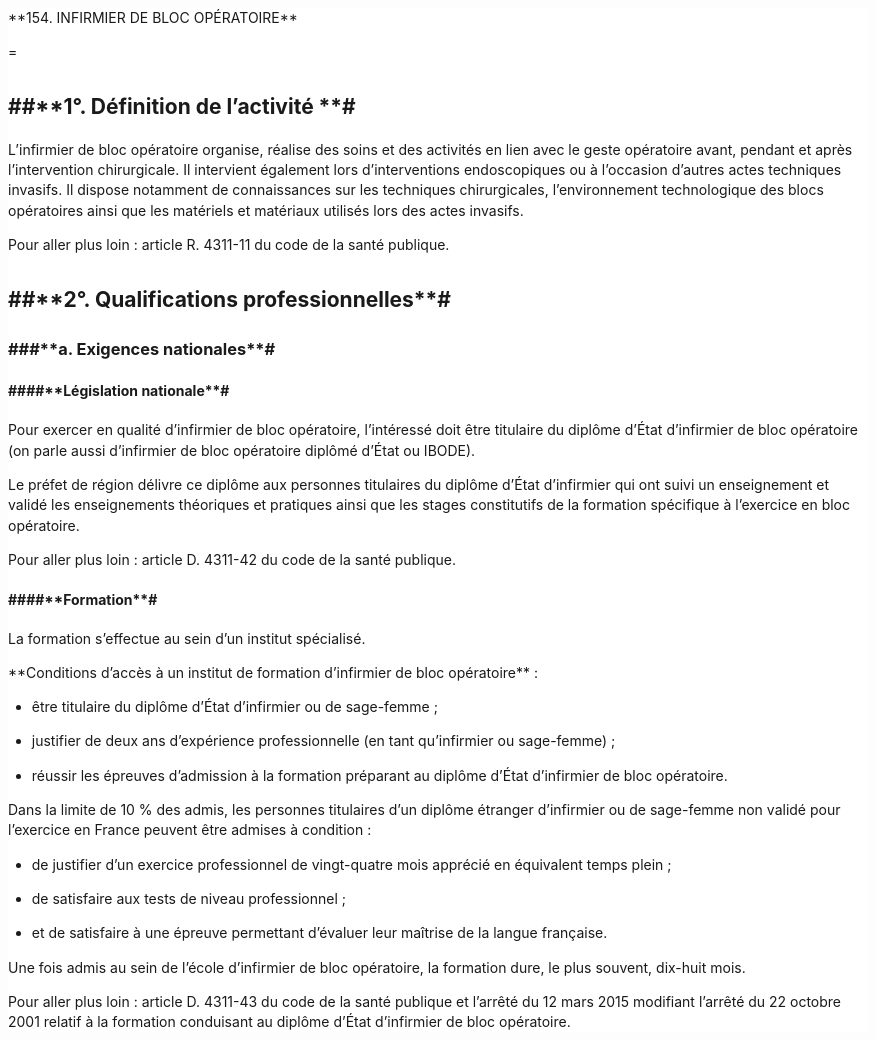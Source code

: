 \*\*154. INFIRMIER DE BLOC OPÉRATOIRE\*\*

=

\#\#\*\*1°. Définition de l’activité \*\*\#
-------------------------------------------

L’infirmier de bloc opératoire organise, réalise des soins et des activités en lien avec le geste opératoire avant, pendant et après l’intervention chirurgicale. Il intervient également lors d’interventions endoscopiques ou à l’occasion d’autres actes techniques invasifs. Il dispose notamment de connaissances sur les techniques chirurgicales, l’environnement technologique des blocs opératoires ainsi que les matériels et matériaux utilisés lors des actes invasifs.

Pour aller plus loin : article R. 4311-11 du code de la santé publique.

\#\#\*\*2°. Qualifications professionnelles\*\*\#
-------------------------------------------------

### \#\#\#\*\*a. Exigences nationales\*\*\#

#### \#\#\#\#\*\*Législation nationale\*\*\#

Pour exercer en qualité d’infirmier de bloc opératoire, l’intéressé doit être titulaire du diplôme d’État d’infirmier de bloc opératoire (on parle aussi d’infirmier de bloc opératoire diplômé d’État ou IBODE).

Le préfet de région délivre ce diplôme aux personnes titulaires du diplôme d’État d’infirmier qui ont suivi un enseignement et validé les enseignements théoriques et pratiques ainsi que les stages constitutifs de la formation spécifique à l’exercice en bloc opératoire.

Pour aller plus loin : article D. 4311-42 du code de la santé publique.

#### \#\#\#\#\*\*Formation\*\*\#

La formation s’effectue au sein d’un institut spécialisé.

\*\*Conditions d’accès à un institut de formation d’infirmier de bloc opératoire\*\* :

-   être titulaire du diplôme d’État d’infirmier ou de sage-femme ;

-   justifier de deux ans d’expérience professionnelle (en tant qu’infirmier ou sage-femme) ;

-   réussir les épreuves d’admission à la formation préparant au diplôme d’État d’infirmier de bloc opératoire.

Dans la limite de 10 % des admis, les personnes titulaires d’un diplôme étranger d’infirmier ou de sage-femme non validé pour l’exercice en France peuvent être admises à condition :

-   de justifier d’un exercice professionnel de vingt-quatre mois apprécié en équivalent temps plein ;

-   de satisfaire aux tests de niveau professionnel ;

-   et de satisfaire à une épreuve permettant d’évaluer leur maîtrise de la langue française.

Une fois admis au sein de l’école d’infirmier de bloc opératoire, la formation dure, le plus souvent, dix-huit mois.

Pour aller plus loin : article D. 4311-43 du code de la santé publique et l’arrêté du 12 mars 2015 modifiant l’arrêté du 22 octobre 2001 relatif à la formation conduisant au diplôme d’État d’infirmier de bloc opératoire.
